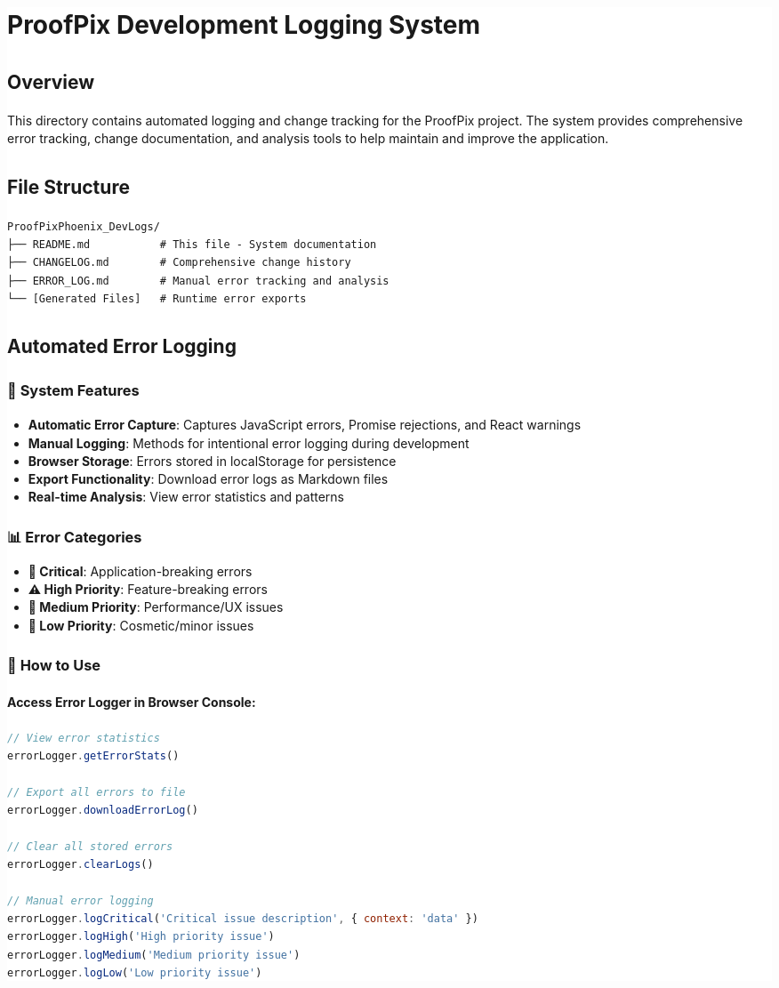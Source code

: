 # ProofPix Development Logging System

## Overview
This directory contains automated logging and change tracking for the ProofPix project. The system provides comprehensive error tracking, change documentation, and analysis tools to help maintain and improve the application.

## File Structure

```
ProofPixPhoenix_DevLogs/
├── README.md           # This file - System documentation
├── CHANGELOG.md        # Comprehensive change history
├── ERROR_LOG.md        # Manual error tracking and analysis
└── [Generated Files]   # Runtime error exports
```

## Automated Error Logging

### 🔧 **System Features**
- **Automatic Error Capture**: Captures JavaScript errors, Promise rejections, and React warnings
- **Manual Logging**: Methods for intentional error logging during development
- **Browser Storage**: Errors stored in localStorage for persistence
- **Export Functionality**: Download error logs as Markdown files
- **Real-time Analysis**: View error statistics and patterns

### 📊 **Error Categories**
- **🚨 Critical**: Application-breaking errors
- **⚠️ High Priority**: Feature-breaking errors  
- **🔧 Medium Priority**: Performance/UX issues
- **📝 Low Priority**: Cosmetic/minor issues

### 🚀 **How to Use**

#### **Access Error Logger in Browser Console:**
```javascript
// View error statistics
errorLogger.getErrorStats()

// Export all errors to file
errorLogger.downloadErrorLog()

// Clear all stored errors
errorLogger.clearLogs()

// Manual error logging
errorLogger.logCritical('Critical issue description', { context: 'data' })
errorLogger.logHigh('High priority issue')
errorLogger.logMedium('Medium priority issue')
errorLogger.logLow('Low priority issue')
```
